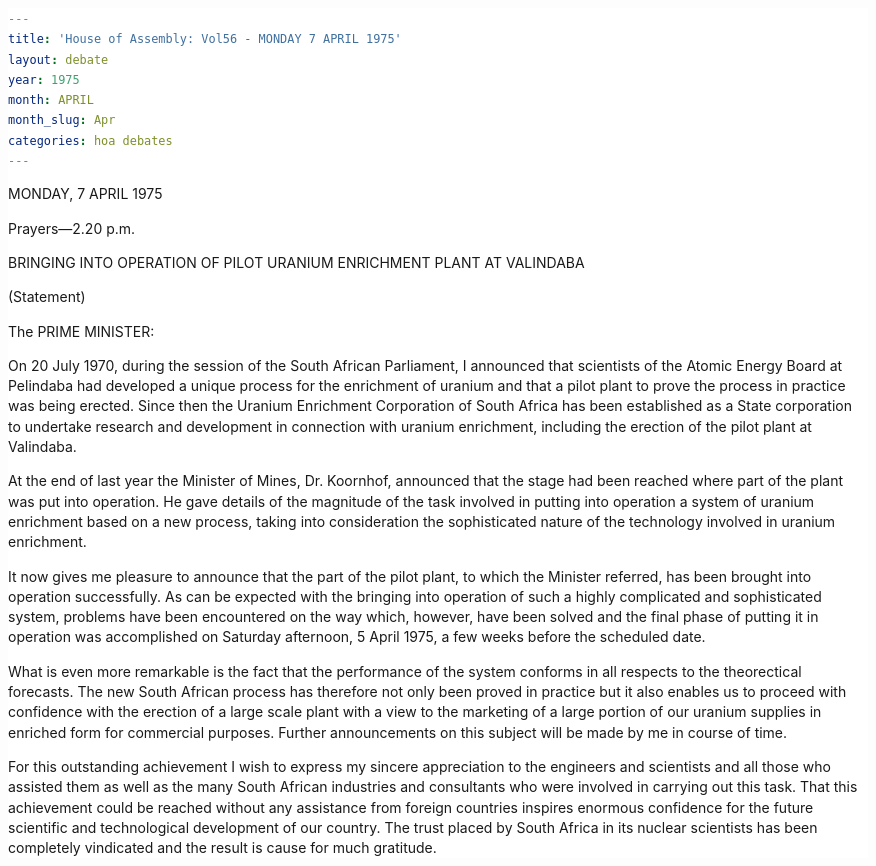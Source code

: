 ```yaml
---
title: 'House of Assembly: Vol56 - MONDAY 7 APRIL 1975'
layout: debate
year: 1975
month: APRIL
month_slug: Apr
categories: hoa debates
---
```


<debateSection name="#opening">

<heading><span class="col_3601-3602" refersTo="page_0214"/>MONDAY, 7 APRIL 1975</heading>

<prayers>

<narrative>Prayers&#x2014;<recordedTime time="1975-04-07T14:20:00">2.20 p.m.</recordedTime></narrative>

</prayers>

<debateSection name="#bringing_into_operation_of_pilot_uranium_enrichment_plant_at_valindaba">

<heading>BRINGING INTO OPERATION OF PILOT URANIUM ENRICHMENT PLANT AT VALINDABA</heading>

<summary>(Statement)</summary>

<speech by="#prime_minister">

<from>The <person refersTo="hansard_za">PRIME MINISTER</person>:</from>

<p>On 20 July 1970, during the session of the South African Parliament, I announced that scientists of the Atomic Energy Board at Pelindaba had developed a unique process for the enrichment of uranium and that a pilot plant to prove the process in practice was being erected. Since then the Uranium Enrichment Corporation of South Africa has been established as a State corporation to undertake research and development in connection with uranium enrichment, including the erection of the pilot plant at Valindaba.</p>

<p>At the end of last year the Minister of Mines, Dr. Koornhof, announced that the stage had been reached where part of the plant was put into operation. He gave details of the magnitude of the task involved in putting into operation a system of uranium enrichment based on a new process, taking into consideration the sophisticated nature of the technology involved in uranium enrichment.</p>

<p>It now gives me pleasure to announce that the part of the pilot plant, to which the Minister referred, has been brought into operation successfully. As can be expected with the bringing into operation of such a highly complicated and sophisticated system, problems have been encountered on the way which, however, have been solved and the final phase of putting it in operation was accomplished on Saturday afternoon, 5 April 1975, a few weeks before the scheduled date.</p>

<p>What is even more remarkable is the fact that the performance of the system conforms in all respects to the theorectical forecasts. The new South African process has therefore not only been proved in practice but it also enables us to proceed with confidence with the erection of a large scale plant with a view to the marketing of a large portion of our uranium supplies in enriched form for commercial purposes. Further announcements on this subject will be made by me in course of time.</p>

<p>For this outstanding achievement I wish to express my sincere appreciation to the engineers and scientists and all those who assisted them as well as the many South African industries and consultants who were involved in carrying out this task. That this achievement could be reached without any assistance from foreign countries inspires enormous confidence for the future scientific and technological development of our country. The trust placed by South Africa in its nuclear scientists has been completely vindicated and the result is cause for much gratitude.</p>
